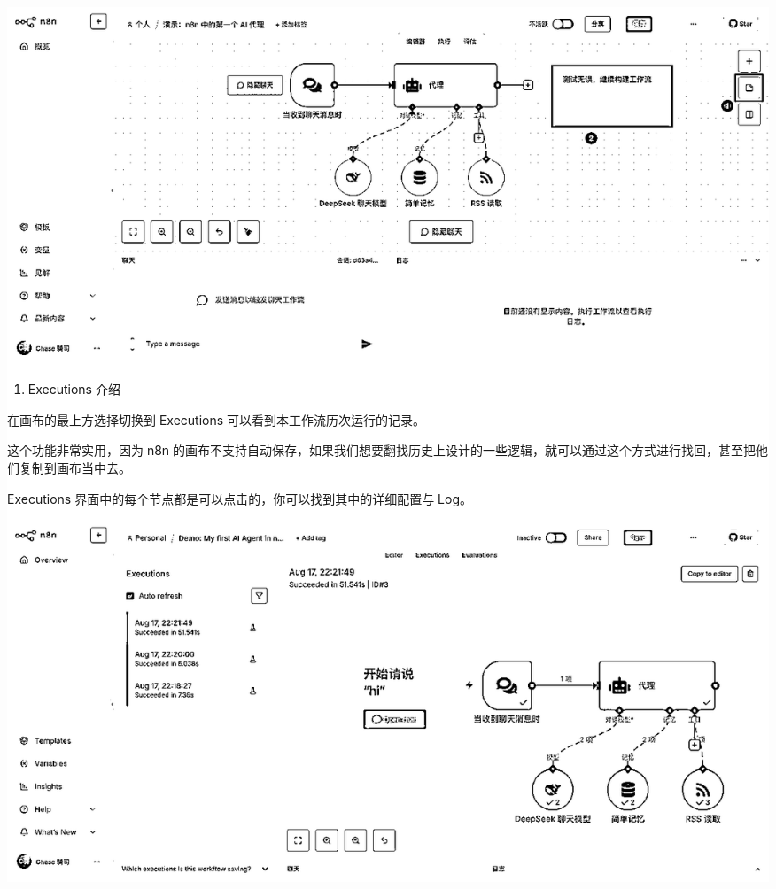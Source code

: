 ![](img/6255c9ae7e7b80c088d0dd2138644303.png)

1.  Executions 介绍

在画布的最上方选择切换到 Executions 可以看到本工作流历次运行的记录。

这个功能非常实用，因为 n8n 的画布不支持自动保存，如果我们想要翻找历史上设计的一些逻辑，就可以通过这个方式进行找回，甚至把他们复制到画布当中去。

Executions 界面中的每个节点都是可以点击的，你可以找到其中的详细配置与 Log。

![](img/e22277ce1a94606be0eeef061ffcb1bd.png)
